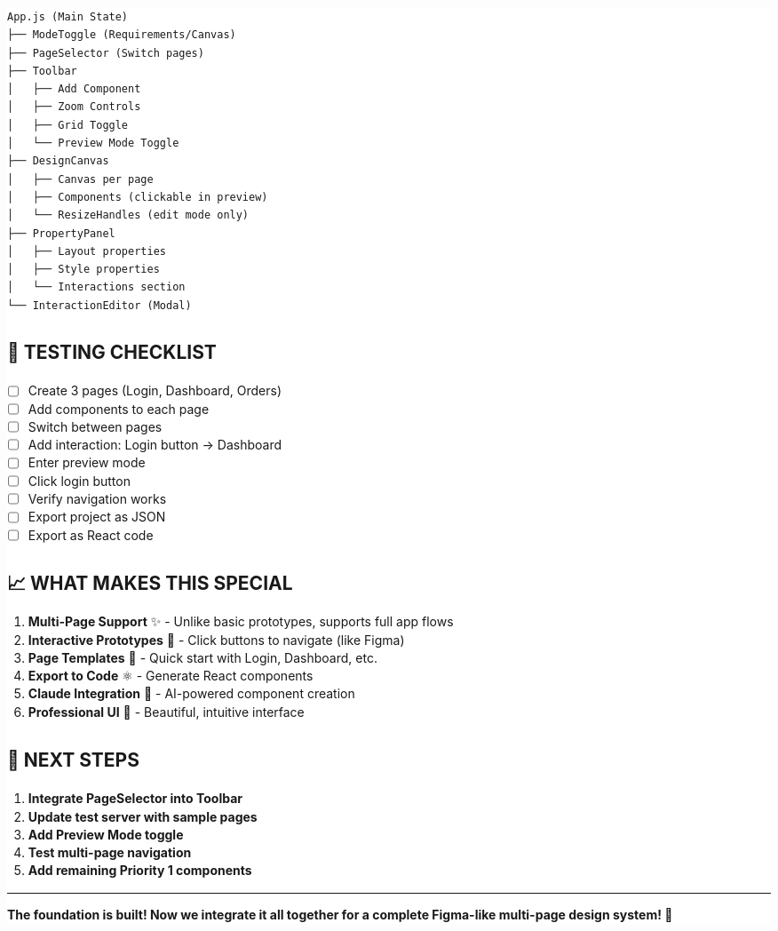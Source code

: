 ```
App.js (Main State)
├── ModeToggle (Requirements/Canvas)
├── PageSelector (Switch pages)
├── Toolbar
│   ├── Add Component
│   ├── Zoom Controls
│   ├── Grid Toggle
│   └── Preview Mode Toggle
├── DesignCanvas
│   ├── Canvas per page
│   ├── Components (clickable in preview)
│   └── ResizeHandles (edit mode only)
├── PropertyPanel
│   ├── Layout properties
│   ├── Style properties
│   └── Interactions section
└── InteractionEditor (Modal)
```

## 🎯 TESTING CHECKLIST

- [ ] Create 3 pages (Login, Dashboard, Orders)
- [ ] Add components to each page
- [ ] Switch between pages
- [ ] Add interaction: Login button → Dashboard
- [ ] Enter preview mode
- [ ] Click login button
- [ ] Verify navigation works
- [ ] Export project as JSON
- [ ] Export as React code

## 📈 WHAT MAKES THIS SPECIAL

1. **Multi-Page Support** ✨ - Unlike basic prototypes, supports full app flows
2. **Interactive Prototypes** 🎯 - Click buttons to navigate (like Figma)
3. **Page Templates** 📄 - Quick start with Login, Dashboard, etc.
4. **Export to Code** ⚛️ - Generate React components
5. **Claude Integration** 🤖 - AI-powered component creation
6. **Professional UI** 🎨 - Beautiful, intuitive interface

## 🚀 NEXT STEPS

1. **Integrate PageSelector into Toolbar**
2. **Update test server with sample pages**
3. **Add Preview Mode toggle**
4. **Test multi-page navigation**
5. **Add remaining Priority 1 components**

---

**The foundation is built! Now we integrate it all together for a complete Figma-like multi-page design system! 🎉**
